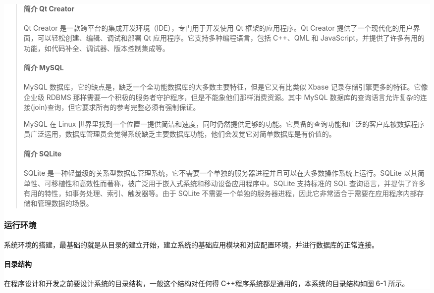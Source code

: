 > #### 简介 Qt Creator
>
> Qt Creator 是一款跨平台的集成开发环境（IDE），专门用于开发使用 Qt 框架的应用程序。Qt Creator 提供了一个现代化的用户界面，可以轻松创建、编辑、调试和部署 Qt 应用程序。它支持多种编程语言，包括 C++、QML 和 JavaScript，并提供了许多有用的功能，如代码补全、调试器、版本控制集成等。
>
> #### 简介 MySQL
>
> MySQL 数据库，它的缺点是，缺乏一个全功能数据库的大多数主要特征，但是它又有比类似 Xbase 记录存储引擎更多的特征。它像企业级 RDBMS 那样需要一个积极的服务者守护程序，但是不能象他们那样消费资源。其中 MySQL 数据库的查询语言允许复杂的连接(join)查询，但它要求所有的参考完整必须有强制保证。
>
> MySQL 在 Linux 世界里找到一个位置一提供简洁和速度，同时仍然提供足够的功能。它具备的查询功能和广泛的客户库被数据程序员广泛运用，数据库管理员会觉得系统缺乏主要数据库功能，他们会发觉它对简单数据库是有价值的。
>
> #### 简介 SQLite
>
> SQLite 是一种轻量级的关系型数据库管理系统，它不需要一个单独的服务器进程并且可以在大多数操作系统上运行。SQLite 以其简单性、可移植性和高效性而著称，被广泛用于嵌入式系统和移动设备应用程序中。SQLite 支持标准的 SQL 查询语言，并提供了许多有用的特性，如事务处理、索引、触发器等。由于 SQLite 不需要一个单独的服务器进程，因此它非常适合于需要在应用程序内部存储和管理数据的场景。

### 运行环境

系统环境的搭建，最基础的就是从目录的建立开始，建立系统的基础应用模块和对应配置环境，并进行数据库的正常连接。

#### 目录结构

在程序设计和开发之前要设计系统的目录结构，一般这个结构对任何得 C++程序系统都是通用的，本系统的目录结构如图 6-1 所示。
